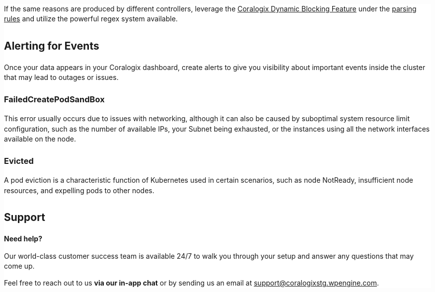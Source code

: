 If the same reasons are produced by different controllers, leverage the [Coralogix Dynamic Blocking Feature](https://coralogixstg.wpengine.com/docs/dynamic-blocking/) under the [parsing rules](https://coralogixstg.wpengine.com/docs/log-parsing-rules/) and utilize the powerful regex system available.

## Alerting for Events

Once your data appears in your Coralogix dashboard, create alerts to give you visibility about important events inside the cluster that may lead to outages or issues.

### FailedCreatePodSandBox

This error usually occurs due to issues with networking, although it can also be caused by suboptimal system resource limit configuration, such as the number of available IPs, your Subnet being exhausted, or the instances using all the network interfaces available on the node.

### Evicted

A pod eviction is a characteristic function of Kubernetes used in certain scenarios, such as node NotReady, insufficient node resources, and expelling pods to other nodes.

## Support

**Need help?**

Our world-class customer success team is available 24/7 to walk you through your setup and answer any questions that may come up.

Feel free to reach out to us **via our in-app chat** or by sending us an email at [support@coralogixstg.wpengine.com](mailto:support@coralogixstg.wpengine.com).

